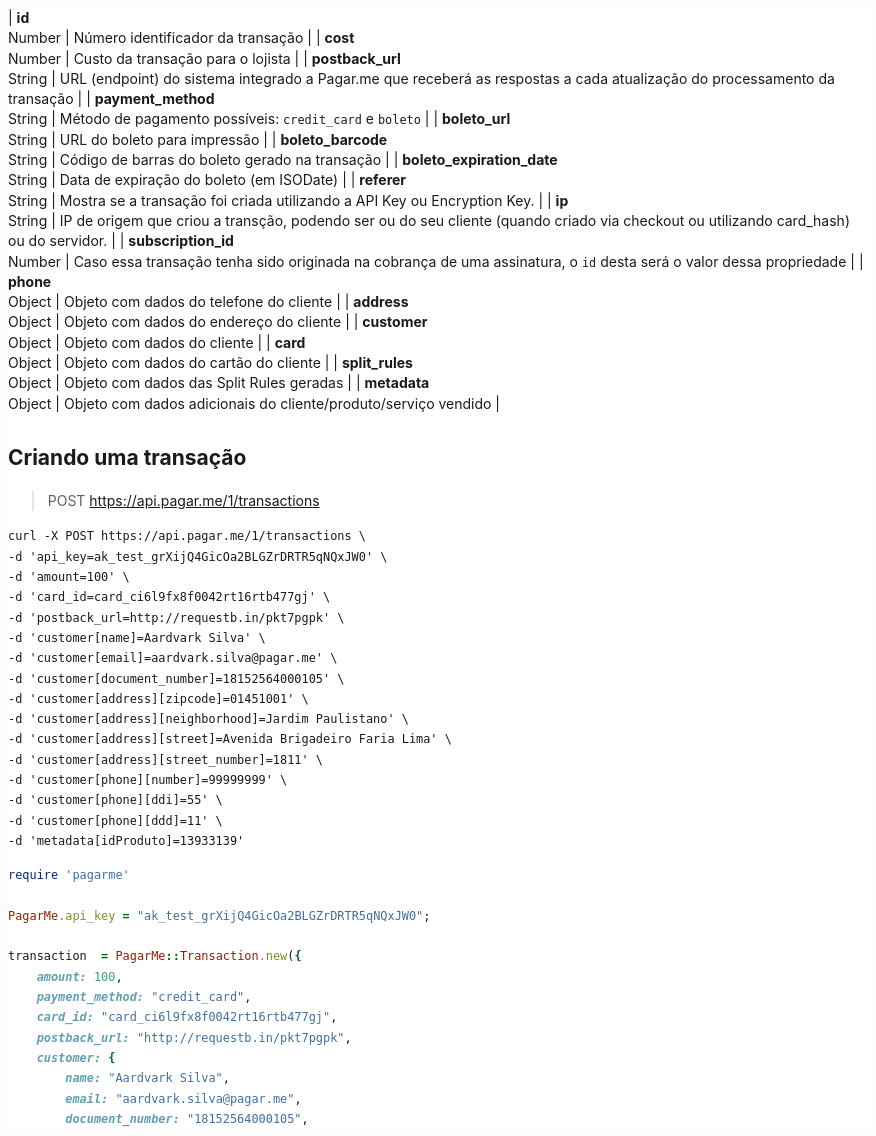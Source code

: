 | **id**<br> Number | Número identificador da transação |
| **cost**<br> Number | Custo da transação para o lojista |
| **postback_url**<br> String | URL (endpoint) do sistema integrado a Pagar.me que receberá as respostas a cada atualização do processamento da transação |
| **payment_method**<br> String | Método de pagamento possíveis: `credit_card` e `boleto`  |
| **boleto_url**<br> String | URL do boleto para impressão |
| **boleto_barcode**<br> String | Código de barras do boleto gerado na transação |
| **boleto_expiration_date**<br> String | Data de expiração do boleto (em ISODate) |
| **referer**<br> String | Mostra se a transação foi criada utilizando a API Key ou Encryption Key. |
| **ip**<br> String | IP de origem que criou a transção, podendo ser ou do seu cliente (quando criado via checkout ou utilizando card_hash) ou do servidor. |
| **subscription_id**<br> Number | Caso essa transação tenha sido originada na cobrança de uma assinatura, o `id` desta será o valor dessa propriedade  |
| **phone**<br> Object | Objeto com dados do telefone do cliente |
| **address**<br> Object | Objeto com dados do endereço do cliente |
| **customer**<br> Object | Objeto com dados do cliente |
| **card**<br> Object | Objeto com dados do cartão do cliente |
| **split_rules**<br> Object | Objeto com dados das Split Rules geradas |
| **metadata**<br> Object | Objeto com dados adicionais do cliente/produto/serviço vendido |

## Criando uma transação

> POST https://api.pagar.me/1/transactions

```shell
curl -X POST https://api.pagar.me/1/transactions \
-d 'api_key=ak_test_grXijQ4GicOa2BLGZrDRTR5qNQxJW0' \
-d 'amount=100' \
-d 'card_id=card_ci6l9fx8f0042rt16rtb477gj' \
-d 'postback_url=http://requestb.in/pkt7pgpk' \
-d 'customer[name]=Aardvark Silva' \
-d 'customer[email]=aardvark.silva@pagar.me' \
-d 'customer[document_number]=18152564000105' \
-d 'customer[address][zipcode]=01451001' \
-d 'customer[address][neighborhood]=Jardim Paulistano' \
-d 'customer[address][street]=Avenida Brigadeiro Faria Lima' \
-d 'customer[address][street_number]=1811' \
-d 'customer[phone][number]=99999999' \
-d 'customer[phone][ddi]=55' \
-d 'customer[phone][ddd]=11' \
-d 'metadata[idProduto]=13933139'
```

```ruby
require 'pagarme'

PagarMe.api_key = "ak_test_grXijQ4GicOa2BLGZrDRTR5qNQxJW0";

transaction  = PagarMe::Transaction.new({
	amount: 100,
	payment_method: "credit_card",
	card_id: "card_ci6l9fx8f0042rt16rtb477gj",
	postback_url: "http://requestb.in/pkt7pgpk",
	customer: {
		name: "Aardvark Silva",
		email: "aardvark.silva@pagar.me",
		document_number: "18152564000105",
```